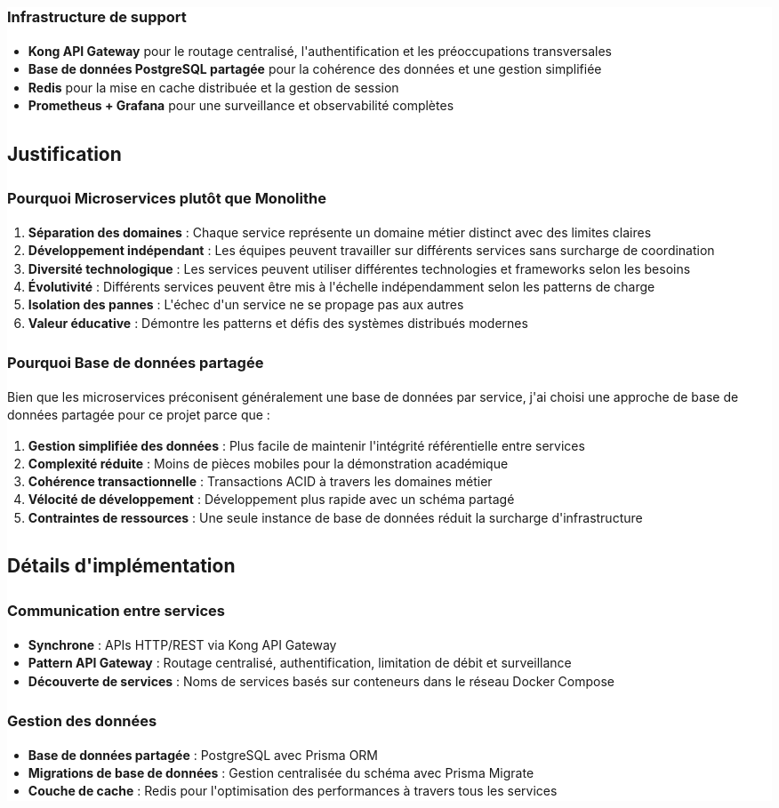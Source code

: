 ### Infrastructure de support

- **Kong API Gateway** pour le routage centralisé, l'authentification et les préoccupations transversales
- **Base de données PostgreSQL partagée** pour la cohérence des données et une gestion simplifiée
- **Redis** pour la mise en cache distribuée et la gestion de session
- **Prometheus + Grafana** pour une surveillance et observabilité complètes

## Justification

### Pourquoi Microservices plutôt que Monolithe

1. **Séparation des domaines** : Chaque service représente un domaine métier distinct avec des limites claires
2. **Développement indépendant** : Les équipes peuvent travailler sur différents services sans surcharge de coordination
3. **Diversité technologique** : Les services peuvent utiliser différentes technologies et frameworks selon les besoins
4. **Évolutivité** : Différents services peuvent être mis à l'échelle indépendamment selon les patterns de charge
5. **Isolation des pannes** : L'échec d'un service ne se propage pas aux autres
6. **Valeur éducative** : Démontre les patterns et défis des systèmes distribués modernes

### Pourquoi Base de données partagée

Bien que les microservices préconisent généralement une base de données par service, j'ai choisi une approche de base de données partagée pour ce projet parce que :

1. **Gestion simplifiée des données** : Plus facile de maintenir l'intégrité référentielle entre services
2. **Complexité réduite** : Moins de pièces mobiles pour la démonstration académique
3. **Cohérence transactionnelle** : Transactions ACID à travers les domaines métier
4. **Vélocité de développement** : Développement plus rapide avec un schéma partagé
5. **Contraintes de ressources** : Une seule instance de base de données réduit la surcharge d'infrastructure

## Détails d'implémentation

### Communication entre services

- **Synchrone** : APIs HTTP/REST via Kong API Gateway
- **Pattern API Gateway** : Routage centralisé, authentification, limitation de débit et surveillance
- **Découverte de services** : Noms de services basés sur conteneurs dans le réseau Docker Compose

### Gestion des données

- **Base de données partagée** : PostgreSQL avec Prisma ORM
- **Migrations de base de données** : Gestion centralisée du schéma avec Prisma Migrate
- **Couche de cache** : Redis pour l'optimisation des performances à travers tous les services

